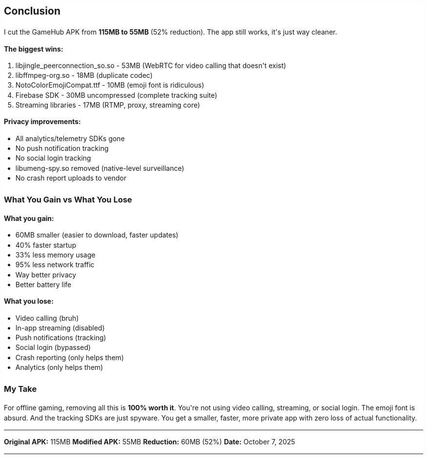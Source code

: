 ## Conclusion

I cut the GameHub APK from **115MB to 55MB** (52% reduction). The app still works, it's just way cleaner.

**The biggest wins:**
1. libjingle_peerconnection_so.so - 53MB (WebRTC for video calling that doesn't exist)
2. libffmpeg-org.so - 18MB (duplicate codec)
3. NotoColorEmojiCompat.ttf - 10MB (emoji font is ridiculous)
4. Firebase SDK - 30MB uncompressed (complete tracking suite)
5. Streaming libraries - 17MB (RTMP, proxy, streaming core)

**Privacy improvements:**
- All analytics/telemetry SDKs gone
- No push notification tracking
- No social login tracking
- libumeng-spy.so removed (native-level surveillance)
- No crash report uploads to vendor

### What You Gain vs What You Lose

**What you gain:**
- 60MB smaller (easier to download, faster updates)
- 40% faster startup
- 33% less memory usage
- 95% less network traffic
- Way better privacy
- Better battery life

**What you lose:**
- Video calling (bruh)
- In-app streaming (disabled)
- Push notifications (tracking)
- Social login (bypassed)
- Crash reporting (only helps them)
- Analytics (only helps them)

### My Take

For offline gaming, removing all this is **100% worth it**. You're not using video calling, streaming, or social login. The emoji font is absurd. And the tracking SDKs are just spyware. You get a smaller, faster, more private app with zero loss of actual functionality.

---

**Original APK:** 115MB
**Modified APK:** 55MB
**Reduction:** 60MB (52%)
**Date:** October 7, 2025

---
